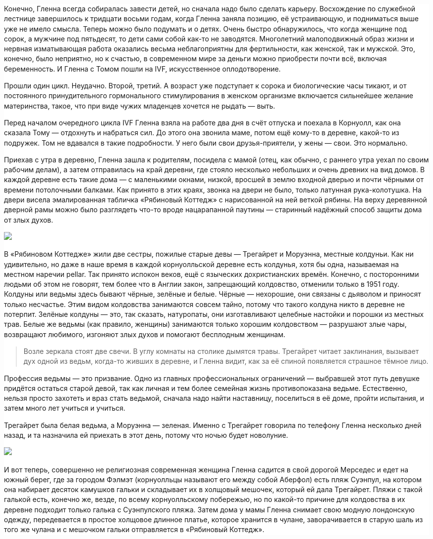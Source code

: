Конечно, Гленна всегда собиралась завести детей, но сначала надо было сделать карьеру. Восхождение по служебной лестнице завершилось к тридцати восьми годам, когда Гленна заняла позицию, её устраивающую, и подниматься выше уже не имело смысла. Теперь можно было подумать и о детях. Очень быстро обнаружилось, что когда женщине под сорок, а мужчине под пятьдесят, то дети сами собой как-то не заводятся. Многолетний малоподвижный образ жизни и нервная изматывающая работа оказались весьма неблагоприятны для фертильности, как женской, так и мужской. Это, конечно, было неприятно, но к счастью, в современном мире за деньги можно приобрести почти всё, включая беременность. И Гленна с Томом пошли на IVF, искусственное оплодотворение.

Прошли один цикл. Неудачно. Второй, третий. А возраст уже подступает к сорока и биологические часы тикают, и от постоянного принудительного гормонального стимулирования в женском организме включается сильнейшее желание материнства, такое, что при виде чужих младенцев хочется не рыдать — выть.

Перед началом очередного цикла IVF Гленна взяла на работе два дня в счёт отпуска и поехала в Корнуолл, как она сказала Тому — отдохнуть и набраться сил. До этого она звонила маме, потом ещё кому-то в деревне, какой-то из подружек. Том не вдавался в такие подробности. У него были свои друзья-приятели, у жены — свои. Это нормально.

Приехав с утра в деревню, Гленна зашла к родителям, посидела с мамой (отец, как обычно, с раннего утра уехал по своим рабочим делам), а затем отправилась на край деревни, где стояло несколько небольших и очень древних на вид домов. В каждой деревне есть такие дома — с маленькими окнами, низкой, вросшей в землю входной дверью и почти чёрными от времени потолочными балками. Как принято в этих краях, звонка на двери не было, только латунная рука-колотушка. На двери висела эмалированная табличка «Рябиновый Коттедж» с нарисованной на ней веткой рябины. На верху деревянной дверной рамы можно было разглядеть что-то вроде нацарапанной паутины — старинный надёжный способ защиты дома от злых духов.

![](https://assets.discours.io/unsafe/900x/production/image/ee3b5970-a54a-11e8-bfc7-9b5979ddfe3f.jpeg)

В «Рябиновом Коттедже» жили две сестры, пожилые старые девы — Трегайрет и Моруэнна, местные колдуньи. Как ни удивительно, но даже в наше время в каждой корнуолльской деревне есть колдунья, хотя бы одна, называемая на местном наречии pellar. Так принято испокон веков, ещё с языческих дохристианских времён. Конечно, с посторонними людьми об этом не говорят, тем более что в Англии закон, запрещающий колдовство, отменили только в 1951 году. Колдуны или ведьмы здесь бывают чёрные, зелёные и белые. Чёрные — нехорошие, они связаны с дьяволом и приносят только несчастье. Этим видом колдовства занимаются совсем тайно, потому что такого колдуна никто в деревне не потерпит. Зелёные колдуны — это, так сказать, натуропаты, они изготавливают целебные настойки и порошки из местных трав. Белые же ведьмы (как правило, женщины) занимаются только хорошим колдовством — разрушают злые чары, возвращают любимого, изгоняют злых духов и помогают бесплодным женщинам.

> Возле зеркала стоят две свечи. В углу комнаты на столике дымятся травы. Трегайрет читает заклинания, вызывает дух одной из ведьм, когда-то живших в деревне, и Гленна видит, как за её спиной появляется страшное тёмное лицо. 

Профессия ведьмы — это призвание. Одно из главных профессиональных ограничений — выбравшей этот путь девушке придётся остаться старой девой, так как личная и тем более семейная жизнь противопоказана ведьме. Естественно, нельзя просто захотеть и враз стать ведьмой, сначала надо найти наставницу, поселиться в её доме, пройти испытания, и затем много лет учиться и учиться.

Трегайрет была белая ведьма, а Моруэнна — зеленая. Именно с Трегайрет говорила по телефону Гленна несколько дней назад, и та назначила ей приехать в этот день, потому что ночью будет новолуние.

![](https://assets.discours.io/unsafe/900x/production/image/ee8cadc0-a54a-11e8-bfc7-9b5979ddfe3f.jpeg)

И вот теперь, совершенно не религиозная современная женщина Гленна садится в свой дорогой Мерседес и едет на южный берег, где за городом Фэлмэт (корнуолльцы называют его между собой Аберфол) есть пляж Суэнпул, на котором она набирает десяток камушков гальки и складывает их в холщовый мешочек, который ей дала Трегайрет. Пляжи с такой галькой есть, конечно же, везде, по всему корнуолльскому побережью, но по какой-то причине для колдовства в их деревне подходит только галька с Суэнпулского пляжа. Затем дома у мамы Гленна снимает свою модную лондонскую одежду, передевается в простое холщовое длинное платье, которое хранится в чулане, заворачивается в старую шаль из того же чулана и с мешочком гальки отправляется в «Рябиновый Коттедж».
